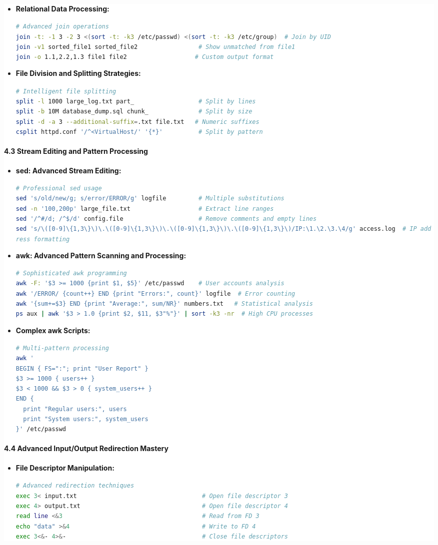 - **Relational Data Processing:**
  ```bash
  # Advanced join operations
  join -t: -1 3 -2 3 <(sort -t: -k3 /etc/passwd) <(sort -t: -k3 /etc/group)  # Join by UID
  join -v1 sorted_file1 sorted_file2                 # Show unmatched from file1
  join -o 1.1,2.2,1.3 file1 file2                   # Custom output format
  ```

- **File Division and Splitting Strategies:**
  ```bash
  # Intelligent file splitting
  split -l 1000 large_log.txt part_                  # Split by lines
  split -b 10M database_dump.sql chunk_              # Split by size
  split -d -a 3 --additional-suffix=.txt file.txt   # Numeric suffixes
  csplit httpd.conf '/^<VirtualHost/' '{*}'          # Split by pattern
  ```

#### 4.3 Stream Editing and Pattern Processing
- **sed: Advanced Stream Editing:**
  ```bash
  # Professional sed usage
  sed 's/old/new/g; s/error/ERROR/g' logfile         # Multiple substitutions
  sed -n '100,200p' large_file.txt                   # Extract line ranges
  sed '/^#/d; /^$/d' config.file                     # Remove comments and empty lines
  sed 's/\([0-9]\{1,3\}\)\.\([0-9]\{1,3\}\)\.\([0-9]\{1,3\}\)\.\([0-9]\{1,3\}\)/IP:\1.\2.\3.\4/g' access.log  # IP address formatting
  ```

- **awk: Advanced Pattern Scanning and Processing:**
  ```bash
  # Sophisticated awk programming
  awk -F: '$3 >= 1000 {print $1, $5}' /etc/passwd    # User accounts analysis
  awk '/ERROR/ {count++} END {print "Errors:", count}' logfile  # Error counting
  awk '{sum+=$3} END {print "Average:", sum/NR}' numbers.txt   # Statistical analysis
  ps aux | awk '$3 > 1.0 {print $2, $11, $3"%"}' | sort -k3 -nr  # High CPU processes
  ```

- **Complex awk Scripts:**
  ```bash
  # Multi-pattern processing
  awk '
  BEGIN { FS=":"; print "User Report" }
  $3 >= 1000 { users++ }
  $3 < 1000 && $3 > 0 { system_users++ }
  END {
    print "Regular users:", users
    print "System users:", system_users
  }' /etc/passwd
  ```

#### 4.4 Advanced Input/Output Redirection Mastery
- **File Descriptor Manipulation:**
  ```bash
  # Advanced redirection techniques
  exec 3< input.txt                                   # Open file descriptor 3
  exec 4> output.txt                                  # Open file descriptor 4
  read line <&3                                       # Read from FD 3
  echo "data" >&4                                     # Write to FD 4
  exec 3<&- 4>&-                                      # Close file descriptors
  ```
